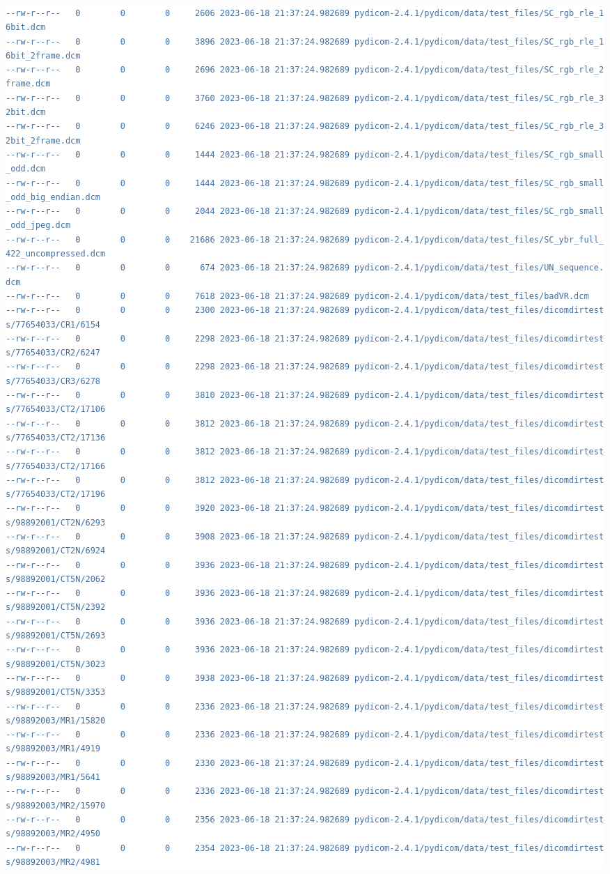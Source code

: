 ```diff
--rw-r--r--   0        0        0     2606 2023-06-18 21:37:24.982689 pydicom-2.4.1/pydicom/data/test_files/SC_rgb_rle_16bit.dcm
--rw-r--r--   0        0        0     3896 2023-06-18 21:37:24.982689 pydicom-2.4.1/pydicom/data/test_files/SC_rgb_rle_16bit_2frame.dcm
--rw-r--r--   0        0        0     2696 2023-06-18 21:37:24.982689 pydicom-2.4.1/pydicom/data/test_files/SC_rgb_rle_2frame.dcm
--rw-r--r--   0        0        0     3760 2023-06-18 21:37:24.982689 pydicom-2.4.1/pydicom/data/test_files/SC_rgb_rle_32bit.dcm
--rw-r--r--   0        0        0     6246 2023-06-18 21:37:24.982689 pydicom-2.4.1/pydicom/data/test_files/SC_rgb_rle_32bit_2frame.dcm
--rw-r--r--   0        0        0     1444 2023-06-18 21:37:24.982689 pydicom-2.4.1/pydicom/data/test_files/SC_rgb_small_odd.dcm
--rw-r--r--   0        0        0     1444 2023-06-18 21:37:24.982689 pydicom-2.4.1/pydicom/data/test_files/SC_rgb_small_odd_big_endian.dcm
--rw-r--r--   0        0        0     2044 2023-06-18 21:37:24.982689 pydicom-2.4.1/pydicom/data/test_files/SC_rgb_small_odd_jpeg.dcm
--rw-r--r--   0        0        0    21686 2023-06-18 21:37:24.982689 pydicom-2.4.1/pydicom/data/test_files/SC_ybr_full_422_uncompressed.dcm
--rw-r--r--   0        0        0      674 2023-06-18 21:37:24.982689 pydicom-2.4.1/pydicom/data/test_files/UN_sequence.dcm
--rw-r--r--   0        0        0     7618 2023-06-18 21:37:24.982689 pydicom-2.4.1/pydicom/data/test_files/badVR.dcm
--rw-r--r--   0        0        0     2300 2023-06-18 21:37:24.982689 pydicom-2.4.1/pydicom/data/test_files/dicomdirtests/77654033/CR1/6154
--rw-r--r--   0        0        0     2298 2023-06-18 21:37:24.982689 pydicom-2.4.1/pydicom/data/test_files/dicomdirtests/77654033/CR2/6247
--rw-r--r--   0        0        0     2298 2023-06-18 21:37:24.982689 pydicom-2.4.1/pydicom/data/test_files/dicomdirtests/77654033/CR3/6278
--rw-r--r--   0        0        0     3810 2023-06-18 21:37:24.982689 pydicom-2.4.1/pydicom/data/test_files/dicomdirtests/77654033/CT2/17106
--rw-r--r--   0        0        0     3812 2023-06-18 21:37:24.982689 pydicom-2.4.1/pydicom/data/test_files/dicomdirtests/77654033/CT2/17136
--rw-r--r--   0        0        0     3812 2023-06-18 21:37:24.982689 pydicom-2.4.1/pydicom/data/test_files/dicomdirtests/77654033/CT2/17166
--rw-r--r--   0        0        0     3812 2023-06-18 21:37:24.982689 pydicom-2.4.1/pydicom/data/test_files/dicomdirtests/77654033/CT2/17196
--rw-r--r--   0        0        0     3920 2023-06-18 21:37:24.982689 pydicom-2.4.1/pydicom/data/test_files/dicomdirtests/98892001/CT2N/6293
--rw-r--r--   0        0        0     3908 2023-06-18 21:37:24.982689 pydicom-2.4.1/pydicom/data/test_files/dicomdirtests/98892001/CT2N/6924
--rw-r--r--   0        0        0     3936 2023-06-18 21:37:24.982689 pydicom-2.4.1/pydicom/data/test_files/dicomdirtests/98892001/CT5N/2062
--rw-r--r--   0        0        0     3936 2023-06-18 21:37:24.982689 pydicom-2.4.1/pydicom/data/test_files/dicomdirtests/98892001/CT5N/2392
--rw-r--r--   0        0        0     3936 2023-06-18 21:37:24.982689 pydicom-2.4.1/pydicom/data/test_files/dicomdirtests/98892001/CT5N/2693
--rw-r--r--   0        0        0     3936 2023-06-18 21:37:24.982689 pydicom-2.4.1/pydicom/data/test_files/dicomdirtests/98892001/CT5N/3023
--rw-r--r--   0        0        0     3938 2023-06-18 21:37:24.982689 pydicom-2.4.1/pydicom/data/test_files/dicomdirtests/98892001/CT5N/3353
--rw-r--r--   0        0        0     2336 2023-06-18 21:37:24.982689 pydicom-2.4.1/pydicom/data/test_files/dicomdirtests/98892003/MR1/15820
--rw-r--r--   0        0        0     2336 2023-06-18 21:37:24.982689 pydicom-2.4.1/pydicom/data/test_files/dicomdirtests/98892003/MR1/4919
--rw-r--r--   0        0        0     2330 2023-06-18 21:37:24.982689 pydicom-2.4.1/pydicom/data/test_files/dicomdirtests/98892003/MR1/5641
--rw-r--r--   0        0        0     2336 2023-06-18 21:37:24.982689 pydicom-2.4.1/pydicom/data/test_files/dicomdirtests/98892003/MR2/15970
--rw-r--r--   0        0        0     2356 2023-06-18 21:37:24.982689 pydicom-2.4.1/pydicom/data/test_files/dicomdirtests/98892003/MR2/4950
--rw-r--r--   0        0        0     2354 2023-06-18 21:37:24.982689 pydicom-2.4.1/pydicom/data/test_files/dicomdirtests/98892003/MR2/4981
```